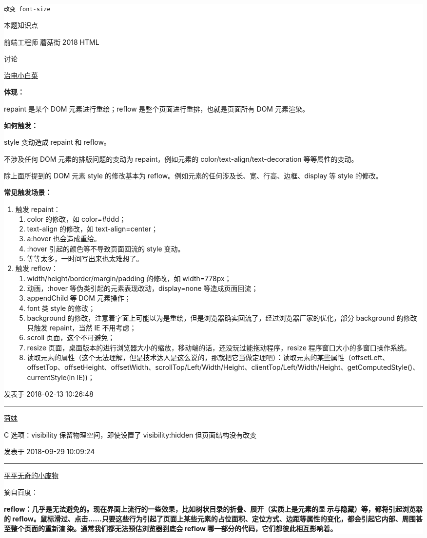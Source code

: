 ```cpp
改变 font-size
```

本题知识点

前端工程师 蘑菇街 2018 HTML

讨论

[治电小白菜](https://www.nowcoder.com/profile/683580)

**体现：**

repaint 是某个 DOM 元素进行重绘；reflow 是整个页面进行重排，也就是页面所有 DOM 元素渲染。

**如何触发：**

style 变动造成 repaint 和 reflow。

不涉及任何 DOM 元素的排版问题的变动为 repaint，例如元素的 color/text-align/text-decoration 等等属性的变动。

除上面所提到的 DOM 元素 style 的修改基本为 reflow。例如元素的任何涉及长、宽、行高、边框、display 等 style 的修改。

**常见触发场景：**

1.  触发 repaint：
    1.  color 的修改，如 color=#ddd；
    2.  text-align 的修改，如 text-align=center；
    3.  a:hover 也会造成重绘。
    4.  :hover 引起的颜色等不导致页面回流的 style 变动。
    5.  等等太多，一时间写出来也太难想了。
2.  触发 reflow：
    1.  width/height/border/margin/padding 的修改，如 width=778px；
    2.  动画，:hover 等伪类引起的元素表现改动，display=none 等造成页面回流；
    3.  appendChild 等 DOM 元素操作；
    4.  font 类 style 的修改；
    5.  background 的修改，注意着字面上可能以为是重绘，但是浏览器确实回流了，经过浏览器厂家的优化，部分 background 的修改只触发 repaint，当然 IE 不用考虑；
    6.  scroll 页面，这个不可避免；
    7.  resize 页面，桌面版本的进行浏览器大小的缩放，移动端的话，还没玩过能拖动程序，resize 程序窗口大小的多窗口操作系统。
    8.  读取元素的属性（这个无法理解，但是技术达人是这么说的，那就把它当做定理吧）：读取元素的某些属性（offsetLeft、offsetTop、offsetHeight、offsetWidth、scrollTop/Left/Width/Height、clientTop/Left/Width/Height、getComputedStyle()、currentStyle(in IE))；

发表于 2018-02-13 10:26:48

* * *

[菏妹](https://www.nowcoder.com/profile/8181085)

C 选项：visibility 保留物理空间，即使设置了 visibility:hidden 但页面结构没有改变

发表于 2018-09-29 10:09:24

* * *

[平平无奇的小废物](https://www.nowcoder.com/profile/225194855)

摘自百度：

**reflow：几乎是无法避免的。现在界面上流行的一些效果，比如树状目录的折叠、展开（实质上是元素的显 示与隐藏）等，都将引起浏览器的 reflow。鼠标滑过、点击……只要这些行为引起了页面上某些元素的占位面积、定位方式、边距等属性的变化，都会引起它内部、周围甚至整个页面的重新渲 染。通常我们都无法预估浏览器到底会 reflow 哪一部分的代码，它们都彼此相互影响着。**

